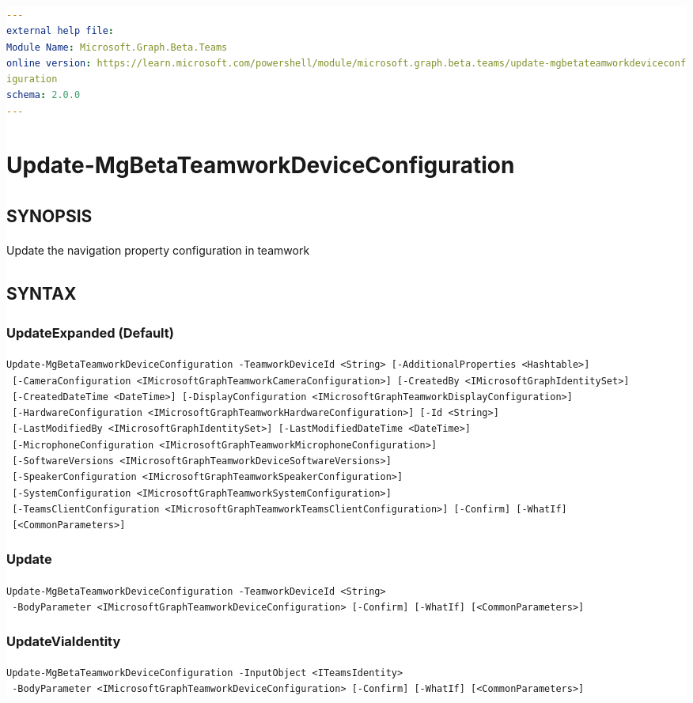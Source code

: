 ```yaml
---
external help file:
Module Name: Microsoft.Graph.Beta.Teams
online version: https://learn.microsoft.com/powershell/module/microsoft.graph.beta.teams/update-mgbetateamworkdeviceconfiguration
schema: 2.0.0
---
```


# Update-MgBetaTeamworkDeviceConfiguration

## SYNOPSIS
Update the navigation property configuration in teamwork

## SYNTAX

### UpdateExpanded (Default)
```
Update-MgBetaTeamworkDeviceConfiguration -TeamworkDeviceId <String> [-AdditionalProperties <Hashtable>]
 [-CameraConfiguration <IMicrosoftGraphTeamworkCameraConfiguration>] [-CreatedBy <IMicrosoftGraphIdentitySet>]
 [-CreatedDateTime <DateTime>] [-DisplayConfiguration <IMicrosoftGraphTeamworkDisplayConfiguration>]
 [-HardwareConfiguration <IMicrosoftGraphTeamworkHardwareConfiguration>] [-Id <String>]
 [-LastModifiedBy <IMicrosoftGraphIdentitySet>] [-LastModifiedDateTime <DateTime>]
 [-MicrophoneConfiguration <IMicrosoftGraphTeamworkMicrophoneConfiguration>]
 [-SoftwareVersions <IMicrosoftGraphTeamworkDeviceSoftwareVersions>]
 [-SpeakerConfiguration <IMicrosoftGraphTeamworkSpeakerConfiguration>]
 [-SystemConfiguration <IMicrosoftGraphTeamworkSystemConfiguration>]
 [-TeamsClientConfiguration <IMicrosoftGraphTeamworkTeamsClientConfiguration>] [-Confirm] [-WhatIf]
 [<CommonParameters>]
```

### Update
```
Update-MgBetaTeamworkDeviceConfiguration -TeamworkDeviceId <String>
 -BodyParameter <IMicrosoftGraphTeamworkDeviceConfiguration> [-Confirm] [-WhatIf] [<CommonParameters>]
```

### UpdateViaIdentity
```
Update-MgBetaTeamworkDeviceConfiguration -InputObject <ITeamsIdentity>
 -BodyParameter <IMicrosoftGraphTeamworkDeviceConfiguration> [-Confirm] [-WhatIf] [<CommonParameters>]
```
